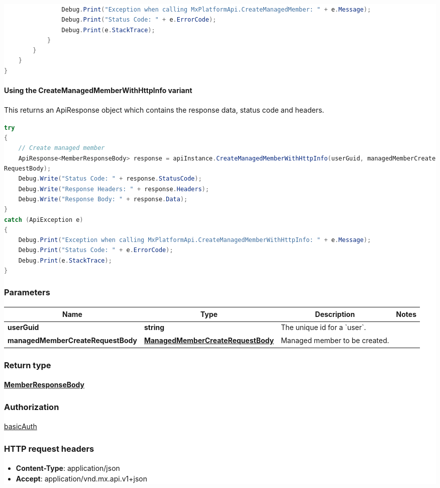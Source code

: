 ```csharp
                Debug.Print("Exception when calling MxPlatformApi.CreateManagedMember: " + e.Message);
                Debug.Print("Status Code: " + e.ErrorCode);
                Debug.Print(e.StackTrace);
            }
        }
    }
}
```

#### Using the CreateManagedMemberWithHttpInfo variant
This returns an ApiResponse object which contains the response data, status code and headers.

```csharp
try
{
    // Create managed member
    ApiResponse<MemberResponseBody> response = apiInstance.CreateManagedMemberWithHttpInfo(userGuid, managedMemberCreateRequestBody);
    Debug.Write("Status Code: " + response.StatusCode);
    Debug.Write("Response Headers: " + response.Headers);
    Debug.Write("Response Body: " + response.Data);
}
catch (ApiException e)
{
    Debug.Print("Exception when calling MxPlatformApi.CreateManagedMemberWithHttpInfo: " + e.Message);
    Debug.Print("Status Code: " + e.ErrorCode);
    Debug.Print(e.StackTrace);
}
```

### Parameters

| Name | Type | Description | Notes |
|------|------|-------------|-------|
| **userGuid** | **string** | The unique id for a &#x60;user&#x60;. |  |
| **managedMemberCreateRequestBody** | [**ManagedMemberCreateRequestBody**](ManagedMemberCreateRequestBody.md) | Managed member to be created. |  |

### Return type

[**MemberResponseBody**](MemberResponseBody.md)

### Authorization

[basicAuth](../README.md#basicAuth)

### HTTP request headers

 - **Content-Type**: application/json
 - **Accept**: application/vnd.mx.api.v1+json
